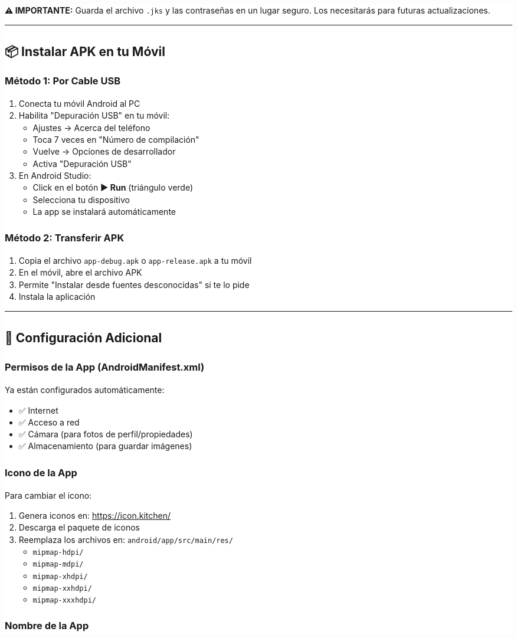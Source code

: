 **⚠️ IMPORTANTE:** Guarda el archivo `.jks` y las contraseñas en un lugar seguro. Los necesitarás para futuras actualizaciones.

---

## 📦 Instalar APK en tu Móvil

### **Método 1: Por Cable USB**
1. Conecta tu móvil Android al PC
2. Habilita "Depuración USB" en tu móvil:
   - Ajustes → Acerca del teléfono
   - Toca 7 veces en "Número de compilación"
   - Vuelve → Opciones de desarrollador
   - Activa "Depuración USB"
3. En Android Studio:
   - Click en el botón **▶️ Run** (triángulo verde)
   - Selecciona tu dispositivo
   - La app se instalará automáticamente

### **Método 2: Transferir APK**
1. Copia el archivo `app-debug.apk` o `app-release.apk` a tu móvil
2. En el móvil, abre el archivo APK
3. Permite "Instalar desde fuentes desconocidas" si te lo pide
4. Instala la aplicación

---

## 🔧 Configuración Adicional

### **Permisos de la App (AndroidManifest.xml)**

Ya están configurados automáticamente:
- ✅ Internet
- ✅ Acceso a red
- ✅ Cámara (para fotos de perfil/propiedades)
- ✅ Almacenamiento (para guardar imágenes)

### **Icono de la App**

Para cambiar el icono:
1. Genera iconos en: https://icon.kitchen/
2. Descarga el paquete de iconos
3. Reemplaza los archivos en: `android/app/src/main/res/`
   - `mipmap-hdpi/`
   - `mipmap-mdpi/`
   - `mipmap-xhdpi/`
   - `mipmap-xxhdpi/`
   - `mipmap-xxxhdpi/`

### **Nombre de la App**
